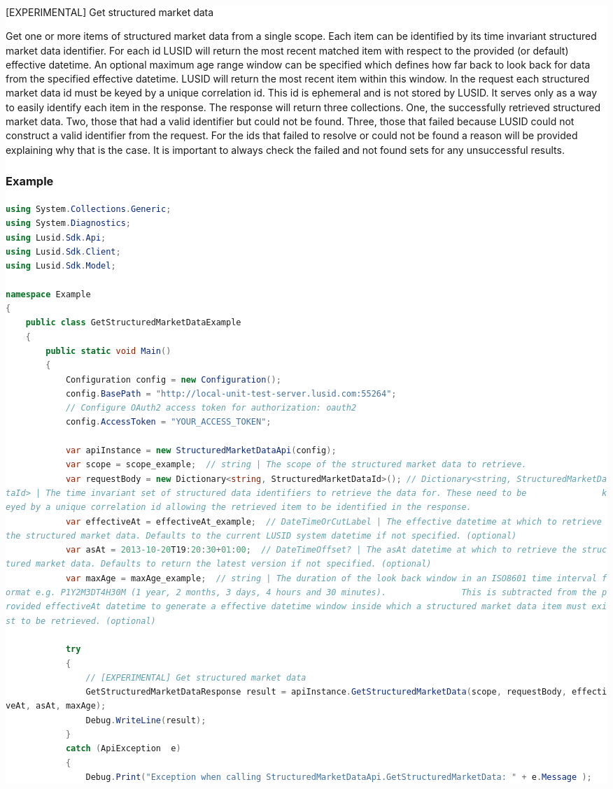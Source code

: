 [EXPERIMENTAL] Get structured market data

Get one or more items of structured market data from a single scope.                Each item can be identified by its time invariant structured market data identifier.                For each id LUSID will return the most recent matched item with respect to the provided (or default) effective datetime.                 An optional maximum age range window can be specified which defines how far back to look back for data from the specified effective datetime.  LUSID will return the most recent item within this window.                In the request each structured market data id must be keyed by a unique correlation id. This id is ephemeral and is not stored by LUSID.  It serves only as a way to easily identify each item in the response.                The response will return three collections. One, the successfully retrieved structured market data. Two, those that had a  valid identifier but could not be found. Three, those that failed because LUSID could not construct a valid identifier from the request.    For the ids that failed to resolve or could not be found a reason will be provided explaining why that is the case.                It is important to always check the failed and not found sets for any unsuccessful results.

### Example
```csharp
using System.Collections.Generic;
using System.Diagnostics;
using Lusid.Sdk.Api;
using Lusid.Sdk.Client;
using Lusid.Sdk.Model;

namespace Example
{
    public class GetStructuredMarketDataExample
    {
        public static void Main()
        {
            Configuration config = new Configuration();
            config.BasePath = "http://local-unit-test-server.lusid.com:55264";
            // Configure OAuth2 access token for authorization: oauth2
            config.AccessToken = "YOUR_ACCESS_TOKEN";

            var apiInstance = new StructuredMarketDataApi(config);
            var scope = scope_example;  // string | The scope of the structured market data to retrieve.
            var requestBody = new Dictionary<string, StructuredMarketDataId>(); // Dictionary<string, StructuredMarketDataId> | The time invariant set of structured data identifiers to retrieve the data for. These need to be               keyed by a unique correlation id allowing the retrieved item to be identified in the response.
            var effectiveAt = effectiveAt_example;  // DateTimeOrCutLabel | The effective datetime at which to retrieve the structured market data. Defaults to the current LUSID system datetime if not specified. (optional) 
            var asAt = 2013-10-20T19:20:30+01:00;  // DateTimeOffset? | The asAt datetime at which to retrieve the structured market data. Defaults to return the latest version if not specified. (optional) 
            var maxAge = maxAge_example;  // string | The duration of the look back window in an ISO8601 time interval format e.g. P1Y2M3DT4H30M (1 year, 2 months, 3 days, 4 hours and 30 minutes).               This is subtracted from the provided effectiveAt datetime to generate a effective datetime window inside which a structured market data item must exist to be retrieved. (optional) 

            try
            {
                // [EXPERIMENTAL] Get structured market data
                GetStructuredMarketDataResponse result = apiInstance.GetStructuredMarketData(scope, requestBody, effectiveAt, asAt, maxAge);
                Debug.WriteLine(result);
            }
            catch (ApiException  e)
            {
                Debug.Print("Exception when calling StructuredMarketDataApi.GetStructuredMarketData: " + e.Message );
```